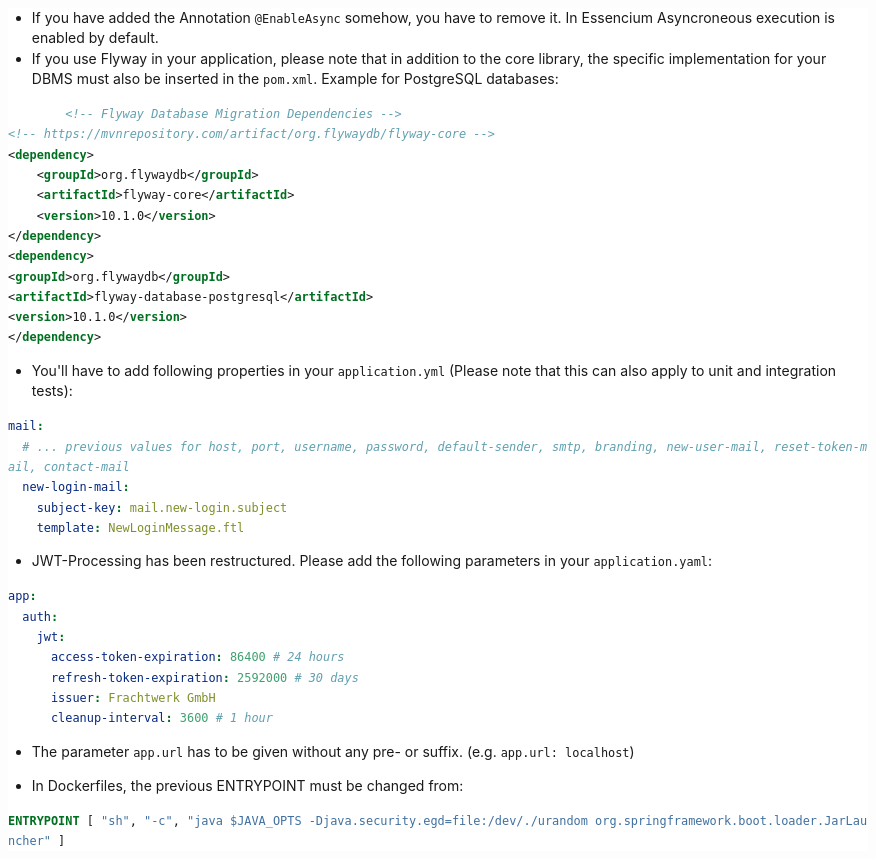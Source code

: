 - If you have added the Annotation `@EnableAsync` somehow, you have to remove it. In Essencium Asyncroneous execution is
  enabled by default.
- If you use Flyway in your application, please note that in addition to the core library, the specific implementation
  for your DBMS must also be inserted in the `pom.xml`. Example for PostgreSQL databases:

```xml
        <!-- Flyway Database Migration Dependencies -->
<!-- https://mvnrepository.com/artifact/org.flywaydb/flyway-core -->
<dependency>
    <groupId>org.flywaydb</groupId>
    <artifactId>flyway-core</artifactId>
    <version>10.1.0</version>
</dependency>
<dependency>
<groupId>org.flywaydb</groupId>
<artifactId>flyway-database-postgresql</artifactId>
<version>10.1.0</version>
</dependency>
```

- You'll have to add following properties in your `application.yml` (Please note that this can also apply to unit and
  integration tests):

```yaml
mail:
  # ... previous values for host, port, username, password, default-sender, smtp, branding, new-user-mail, reset-token-mail, contact-mail
  new-login-mail:
    subject-key: mail.new-login.subject
    template: NewLoginMessage.ftl
```

- JWT-Processing has been restructured. Please add the following parameters in your `application.yaml`:

```yaml
app:
  auth:
    jwt:
      access-token-expiration: 86400 # 24 hours
      refresh-token-expiration: 2592000 # 30 days
      issuer: Frachtwerk GmbH
      cleanup-interval: 3600 # 1 hour
```

- The parameter `app.url` has to be given without any pre- or suffix. (e.g. `app.url: localhost`)

- In Dockerfiles, the previous ENTRYPOINT must be changed from:

```Dockerfile
ENTRYPOINT [ "sh", "-c", "java $JAVA_OPTS -Djava.security.egd=file:/dev/./urandom org.springframework.boot.loader.JarLauncher" ]
```
